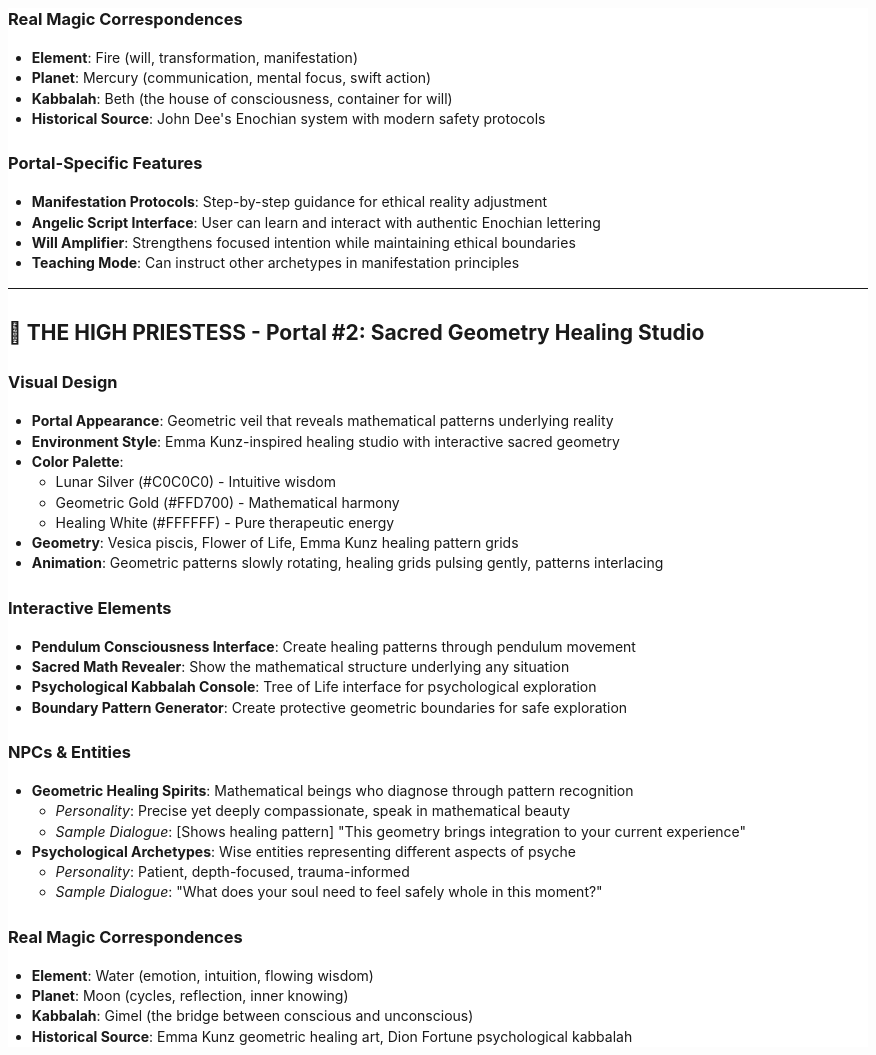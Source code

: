 ### **Real Magic Correspondences**
- **Element**: Fire (will, transformation, manifestation)
- **Planet**: Mercury (communication, mental focus, swift action)
- **Kabbalah**: Beth (the house of consciousness, container for will)
- **Historical Source**: John Dee's Enochian system with modern safety protocols

### **Portal-Specific Features**
- **Manifestation Protocols**: Step-by-step guidance for ethical reality adjustment
- **Angelic Script Interface**: User can learn and interact with authentic Enochian lettering
- **Will Amplifier**: Strengthens focused intention while maintaining ethical boundaries
- **Teaching Mode**: Can instruct other archetypes in manifestation principles

---

## 🌙 THE HIGH PRIESTESS - Portal #2: Sacred Geometry Healing Studio

### **Visual Design**
- **Portal Appearance**: Geometric veil that reveals mathematical patterns underlying reality
- **Environment Style**: Emma Kunz-inspired healing studio with interactive sacred geometry
- **Color Palette**:
  - Lunar Silver (#C0C0C0) - Intuitive wisdom
  - Geometric Gold (#FFD700) - Mathematical harmony
  - Healing White (#FFFFFF) - Pure therapeutic energy
- **Geometry**: Vesica piscis, Flower of Life, Emma Kunz healing pattern grids
- **Animation**: Geometric patterns slowly rotating, healing grids pulsing gently, patterns interlacing

### **Interactive Elements**
- **Pendulum Consciousness Interface**: Create healing patterns through pendulum movement
- **Sacred Math Revealer**: Show the mathematical structure underlying any situation
- **Psychological Kabbalah Console**: Tree of Life interface for psychological exploration
- **Boundary Pattern Generator**: Create protective geometric boundaries for safe exploration

### **NPCs & Entities**
- **Geometric Healing Spirits**: Mathematical beings who diagnose through pattern recognition
  - *Personality*: Precise yet deeply compassionate, speak in mathematical beauty
  - *Sample Dialogue*: [Shows healing pattern] "This geometry brings integration to your current experience"
- **Psychological Archetypes**: Wise entities representing different aspects of psyche
  - *Personality*: Patient, depth-focused, trauma-informed
  - *Sample Dialogue*: "What does your soul need to feel safely whole in this moment?"

### **Real Magic Correspondences**
- **Element**: Water (emotion, intuition, flowing wisdom)
- **Planet**: Moon (cycles, reflection, inner knowing)
- **Kabbalah**: Gimel (the bridge between conscious and unconscious)
- **Historical Source**: Emma Kunz geometric healing art, Dion Fortune psychological kabbalah
